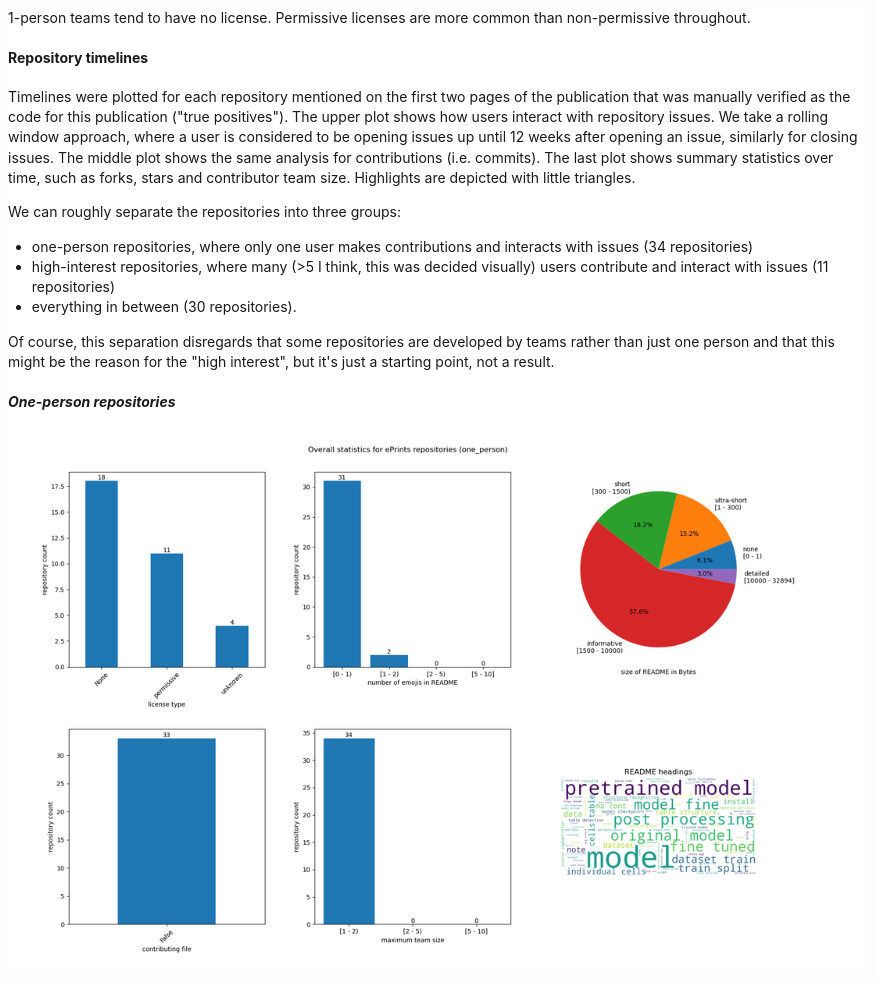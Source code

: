 1-person teams tend to have no license. Permissive licenses are more common than non-permissive throughout.

#### Repository timelines

Timelines were plotted for each repository mentioned on the first two pages of the publication that was manually verified as the code for this publication ("true positives"). The upper plot shows how users interact with repository issues. We take a rolling window approach, where a user is considered to be opening issues up until 12 weeks after opening an issue, similarly for closing issues. The middle plot shows the same analysis for contributions (i.e. commits). The last plot shows summary statistics over time, such as forks, stars and contributor team size. Highlights are depicted with little triangles.

We can roughly separate the repositories into three groups: 
- one-person repositories, where only one user makes contributions and interacts with issues (34 repositories)
- high-interest repositories, where many (>5 I think, this was decided visually) users contribute and interact with issues (11 repositories)
- everything in between (30 repositories).

Of course, this separation disregards that some repositories are developed by teams rather than just one person and that this might be the reason for the "high interest", but it's just a starting point, not a result.

##### One-person repositories

<img src="./overall/overall_one_person.png" width="800"/>

